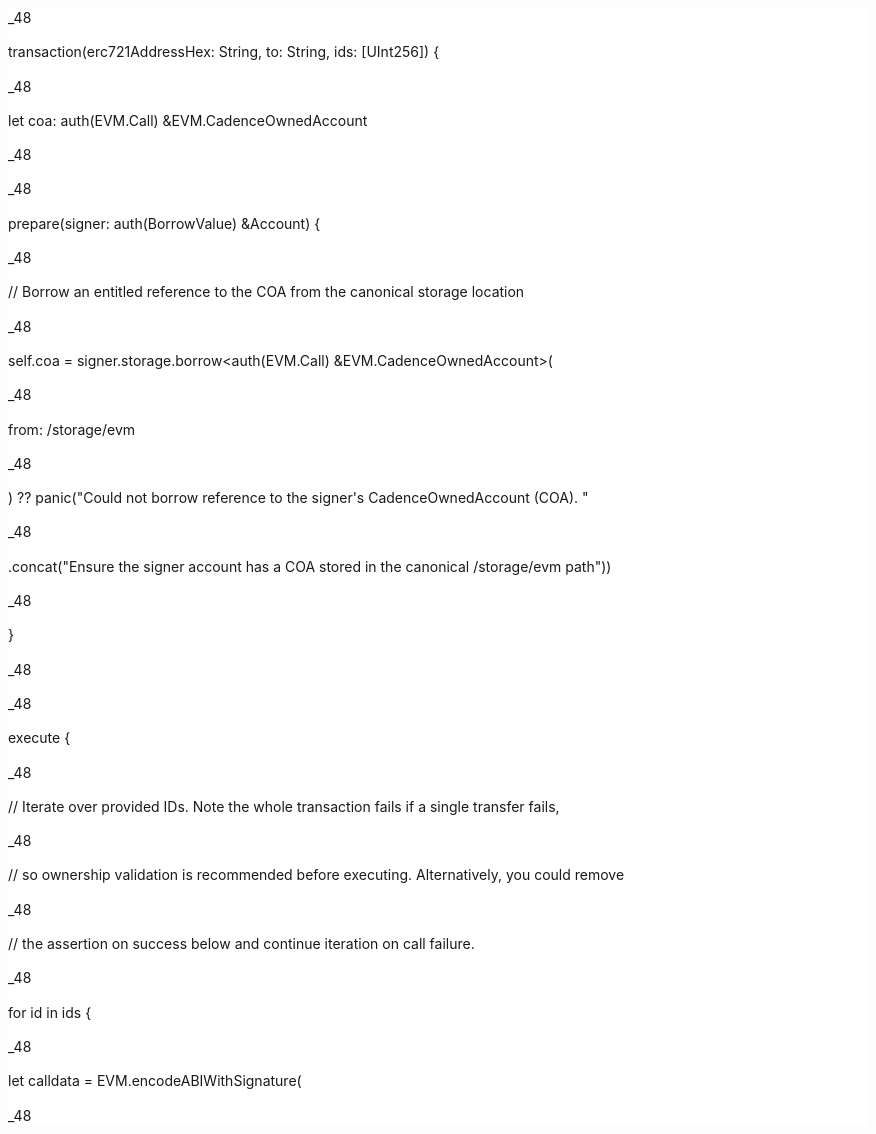 _48

transaction(erc721AddressHex: String, to: String, ids: [UInt256]) {

_48

let coa: auth(EVM.Call) &EVM.CadenceOwnedAccount

_48

_48

prepare(signer: auth(BorrowValue) &Account) {

_48

// Borrow an entitled reference to the COA from the canonical storage location

_48

self.coa = signer.storage.borrow<auth(EVM.Call) &EVM.CadenceOwnedAccount>(

_48

from: /storage/evm

_48

) ?? panic("Could not borrow reference to the signer's CadenceOwnedAccount (COA). "

_48

.concat("Ensure the signer account has a COA stored in the canonical /storage/evm path"))

_48

}

_48

_48

execute {

_48

// Iterate over provided IDs. Note the whole transaction fails if a single transfer fails,

_48

// so ownership validation is recommended before executing. Alternatively, you could remove

_48

// the assertion on success below and continue iteration on call failure.

_48

for id in ids {

_48

let calldata = EVM.encodeABIWithSignature(

_48
